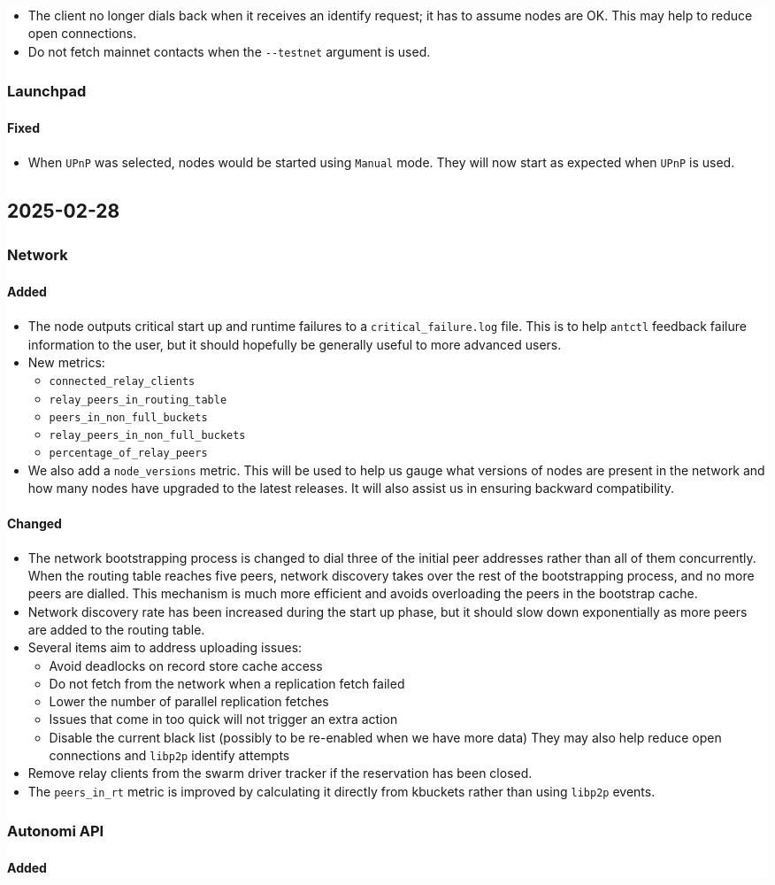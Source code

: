 - The client no longer dials back when it receives an identify request; it has to assume nodes are
  OK. This may help to reduce open connections.
- Do not fetch mainnet contacts when the `--testnet` argument is used.

### Launchpad

#### Fixed

- When `UPnP` was selected, nodes would be started using `Manual` mode. They will now start as
  expected when `UPnP` is used.

## 2025-02-28

### Network

#### Added

- The node outputs critical start up and runtime failures to a `critical_failure.log` file. This is
  to help `antctl` feedback failure information to the user, but it should hopefully be generally
  useful to more advanced users.
- New metrics:
    + `connected_relay_clients`
    + `relay_peers_in_routing_table`
    + `peers_in_non_full_buckets`
    + `relay_peers_in_non_full_buckets`
    + `percentage_of_relay_peers`
- We also add a `node_versions` metric. This will be used to help us gauge what versions of nodes
  are present in the network and how many nodes have upgraded to the latest releases. It will also
  assist us in ensuring backward compatibility.

#### Changed

- The network bootstrapping process is changed to dial three of the initial peer addresses rather
  than all of them concurrently. When the routing table reaches five peers, network discovery takes
  over the rest of the bootstrapping process, and no more peers are dialled. This mechanism is much
  more efficient and avoids overloading the peers in the bootstrap cache.
- Network discovery rate has been increased during the start up phase, but it should slow down
  exponentially as more peers are added to the routing table.
- Several items aim to address uploading issues:
    + Avoid deadlocks on record store cache access
    + Do not fetch from the network when a replication fetch failed
    + Lower the number of parallel replication fetches
    + Issues that come in too quick will not trigger an extra action
    + Disable the current black list (possibly to be re-enabled when we have more data)
  They may also help reduce open connections and `libp2p` identify attempts
- Remove relay clients from the swarm driver tracker if the reservation has been closed.
- The `peers_in_rt` metric is improved by calculating it directly from kbuckets rather than using
  `libp2p` events.

### Autonomi API

#### Added
